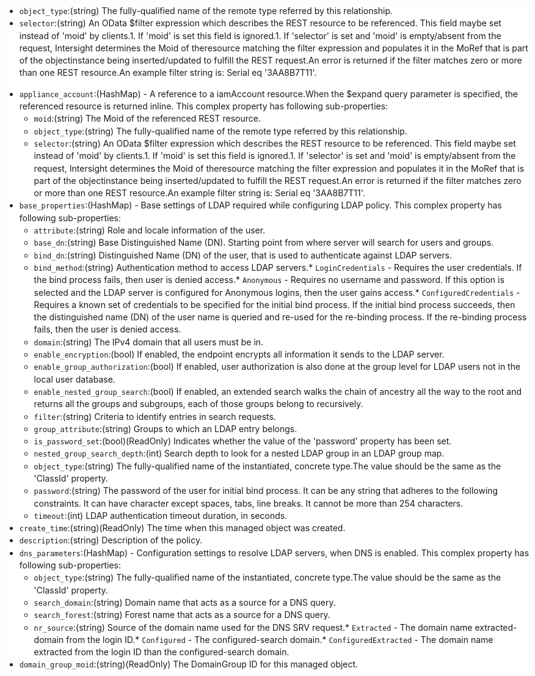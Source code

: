   + `object_type`:(string) The fully-qualified name of the remote type referred by this relationship. 
  + `selector`:(string) An OData $filter expression which describes the REST resource to be referenced. This field maybe set instead of 'moid' by clients.1. If 'moid' is set this field is ignored.1. If 'selector' is set and 'moid' is empty/absent from the request, Intersight determines the Moid of theresource matching the filter expression and populates it in the MoRef that is part of the objectinstance being inserted/updated to fulfill the REST request.An error is returned if the filter matches zero or more than one REST resource.An example filter string is: Serial eq '3AA8B7T11'. 
* `appliance_account`:(HashMap) - A reference to a iamAccount resource.When the $expand query parameter is specified, the referenced resource is returned inline. 
This complex property has following sub-properties:
  + `moid`:(string) The Moid of the referenced REST resource. 
  + `object_type`:(string) The fully-qualified name of the remote type referred by this relationship. 
  + `selector`:(string) An OData $filter expression which describes the REST resource to be referenced. This field maybe set instead of 'moid' by clients.1. If 'moid' is set this field is ignored.1. If 'selector' is set and 'moid' is empty/absent from the request, Intersight determines the Moid of theresource matching the filter expression and populates it in the MoRef that is part of the objectinstance being inserted/updated to fulfill the REST request.An error is returned if the filter matches zero or more than one REST resource.An example filter string is: Serial eq '3AA8B7T11'. 
* `base_properties`:(HashMap) - Base settings of LDAP required while configuring LDAP policy. 
This complex property has following sub-properties:
  + `attribute`:(string) Role and locale information of the user. 
  + `base_dn`:(string) Base Distinguished Name (DN). Starting point from where server will search for users and groups. 
  + `bind_dn`:(string) Distinguished Name (DN) of the user, that is used to authenticate against LDAP servers. 
  + `bind_method`:(string) Authentication method to access LDAP servers.* `LoginCredentials` - Requires the user credentials. If the bind process fails, then user is denied access.* `Anonymous` - Requires no username and password. If this option is selected and the LDAP server is configured for Anonymous logins, then the user gains access.* `ConfiguredCredentials` - Requires a known set of credentials to be specified for the initial bind process. If the initial bind process succeeds, then the distinguished name (DN) of the user name is queried and re-used for the re-binding process. If the re-binding process fails, then the user is denied access. 
  + `domain`:(string) The IPv4 domain that all users must be in. 
  + `enable_encryption`:(bool) If enabled, the endpoint encrypts all information it sends to the LDAP server. 
  + `enable_group_authorization`:(bool) If enabled, user authorization is also done at the group level for LDAP users not in the local user database. 
  + `enable_nested_group_search`:(bool) If enabled, an extended search walks the chain of ancestry all the way to the root and returns all the groups and subgroups, each of those groups belong to recursively. 
  + `filter`:(string) Criteria to identify entries in search requests. 
  + `group_attribute`:(string) Groups to which an LDAP entry belongs. 
  + `is_password_set`:(bool)(ReadOnly) Indicates whether the value of the 'password' property has been set. 
  + `nested_group_search_depth`:(int) Search depth to look for a nested LDAP group in an LDAP group map. 
  + `object_type`:(string) The fully-qualified name of the instantiated, concrete type.The value should be the same as the 'ClassId' property. 
  + `password`:(string) The password of the user for initial bind process. It can be any string that adheres to the following constraints. It can have character except spaces, tabs, line breaks. It cannot be more than 254 characters. 
  + `timeout`:(int) LDAP authentication timeout duration, in seconds. 
* `create_time`:(string)(ReadOnly) The time when this managed object was created. 
* `description`:(string) Description of the policy. 
* `dns_parameters`:(HashMap) - Configuration settings to resolve LDAP servers, when DNS is enabled. 
This complex property has following sub-properties:
  + `object_type`:(string) The fully-qualified name of the instantiated, concrete type.The value should be the same as the 'ClassId' property. 
  + `search_domain`:(string) Domain name that acts as a source for a DNS query. 
  + `search_forest`:(string) Forest name that acts as a source for a DNS query. 
  + `nr_source`:(string) Source of the domain name used for the DNS SRV request.* `Extracted` - The domain name extracted-domain from the login ID.* `Configured` - The configured-search domain.* `ConfiguredExtracted` - The domain name extracted from the login ID than the configured-search domain. 
* `domain_group_moid`:(string)(ReadOnly) The DomainGroup ID for this managed object. 